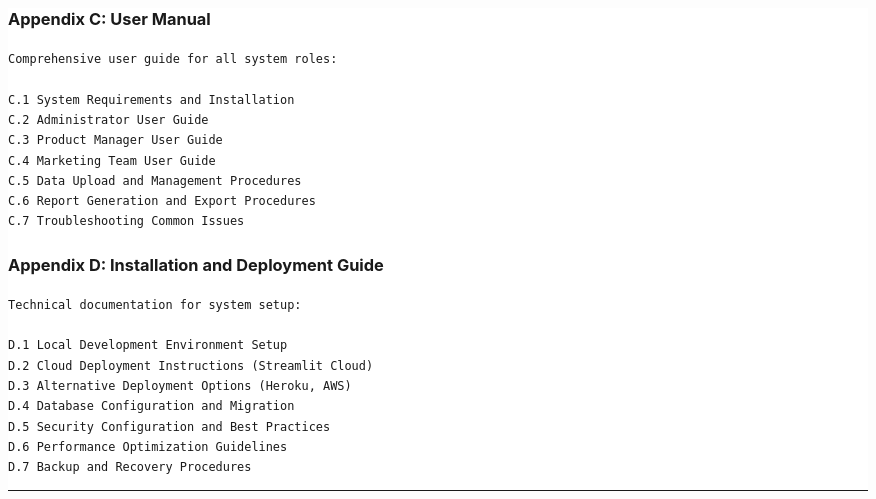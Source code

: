 ### **Appendix C: User Manual**

```
Comprehensive user guide for all system roles:

C.1 System Requirements and Installation
C.2 Administrator User Guide
C.3 Product Manager User Guide
C.4 Marketing Team User Guide
C.5 Data Upload and Management Procedures
C.6 Report Generation and Export Procedures
C.7 Troubleshooting Common Issues
```

### **Appendix D: Installation and Deployment Guide**

```
Technical documentation for system setup:

D.1 Local Development Environment Setup
D.2 Cloud Deployment Instructions (Streamlit Cloud)
D.3 Alternative Deployment Options (Heroku, AWS)
D.4 Database Configuration and Migration
D.5 Security Configuration and Best Practices
D.6 Performance Optimization Guidelines
D.7 Backup and Recovery Procedures
```

---
